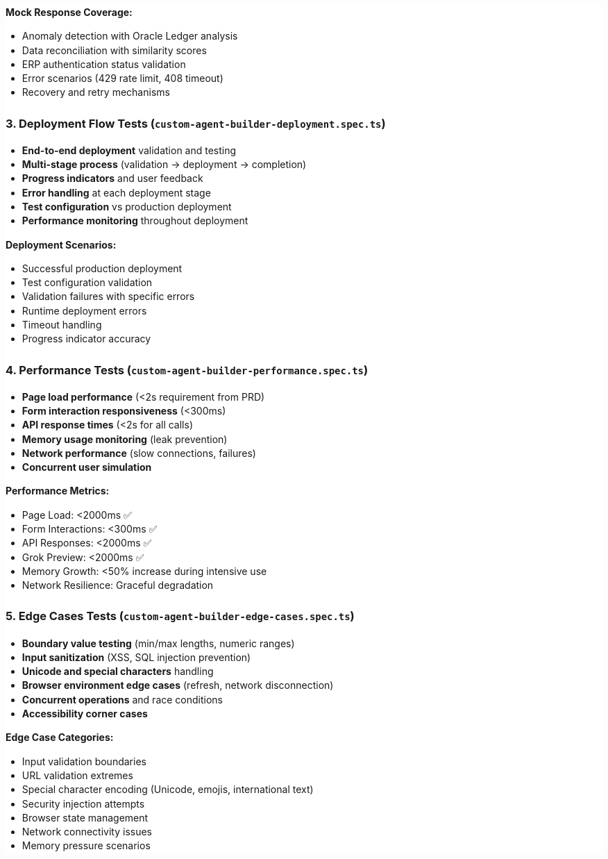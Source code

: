 **Mock Response Coverage:**
- Anomaly detection with Oracle Ledger analysis
- Data reconciliation with similarity scores
- ERP authentication status validation
- Error scenarios (429 rate limit, 408 timeout)
- Recovery and retry mechanisms

### 3. Deployment Flow Tests (`custom-agent-builder-deployment.spec.ts`)
- **End-to-end deployment** validation and testing
- **Multi-stage process** (validation → deployment → completion)
- **Progress indicators** and user feedback
- **Error handling** at each deployment stage
- **Test configuration** vs production deployment
- **Performance monitoring** throughout deployment

**Deployment Scenarios:**
- Successful production deployment
- Test configuration validation
- Validation failures with specific errors
- Runtime deployment errors
- Timeout handling
- Progress indicator accuracy

### 4. Performance Tests (`custom-agent-builder-performance.spec.ts`)
- **Page load performance** (<2s requirement from PRD)
- **Form interaction responsiveness** (<300ms)
- **API response times** (<2s for all calls)
- **Memory usage monitoring** (leak prevention)
- **Network performance** (slow connections, failures)
- **Concurrent user simulation**

**Performance Metrics:**
- Page Load: <2000ms ✅
- Form Interactions: <300ms ✅ 
- API Responses: <2000ms ✅
- Grok Preview: <2000ms ✅
- Memory Growth: <50% increase during intensive use
- Network Resilience: Graceful degradation

### 5. Edge Cases Tests (`custom-agent-builder-edge-cases.spec.ts`)
- **Boundary value testing** (min/max lengths, numeric ranges)
- **Input sanitization** (XSS, SQL injection prevention)
- **Unicode and special characters** handling
- **Browser environment edge cases** (refresh, network disconnection)
- **Concurrent operations** and race conditions
- **Accessibility corner cases**

**Edge Case Categories:**
- Input validation boundaries
- URL validation extremes  
- Special character encoding (Unicode, emojis, international text)
- Security injection attempts
- Browser state management
- Network connectivity issues
- Memory pressure scenarios
